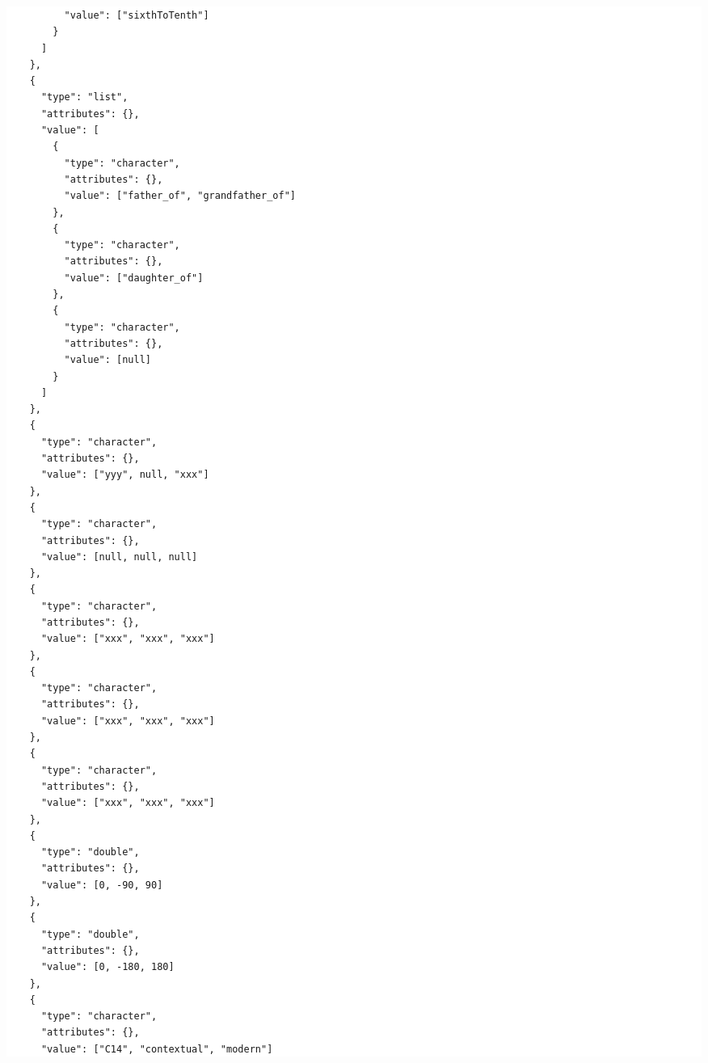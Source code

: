               "value": ["sixthToTenth"]
            }
          ]
        },
        {
          "type": "list",
          "attributes": {},
          "value": [
            {
              "type": "character",
              "attributes": {},
              "value": ["father_of", "grandfather_of"]
            },
            {
              "type": "character",
              "attributes": {},
              "value": ["daughter_of"]
            },
            {
              "type": "character",
              "attributes": {},
              "value": [null]
            }
          ]
        },
        {
          "type": "character",
          "attributes": {},
          "value": ["yyy", null, "xxx"]
        },
        {
          "type": "character",
          "attributes": {},
          "value": [null, null, null]
        },
        {
          "type": "character",
          "attributes": {},
          "value": ["xxx", "xxx", "xxx"]
        },
        {
          "type": "character",
          "attributes": {},
          "value": ["xxx", "xxx", "xxx"]
        },
        {
          "type": "character",
          "attributes": {},
          "value": ["xxx", "xxx", "xxx"]
        },
        {
          "type": "double",
          "attributes": {},
          "value": [0, -90, 90]
        },
        {
          "type": "double",
          "attributes": {},
          "value": [0, -180, 180]
        },
        {
          "type": "character",
          "attributes": {},
          "value": ["C14", "contextual", "modern"]